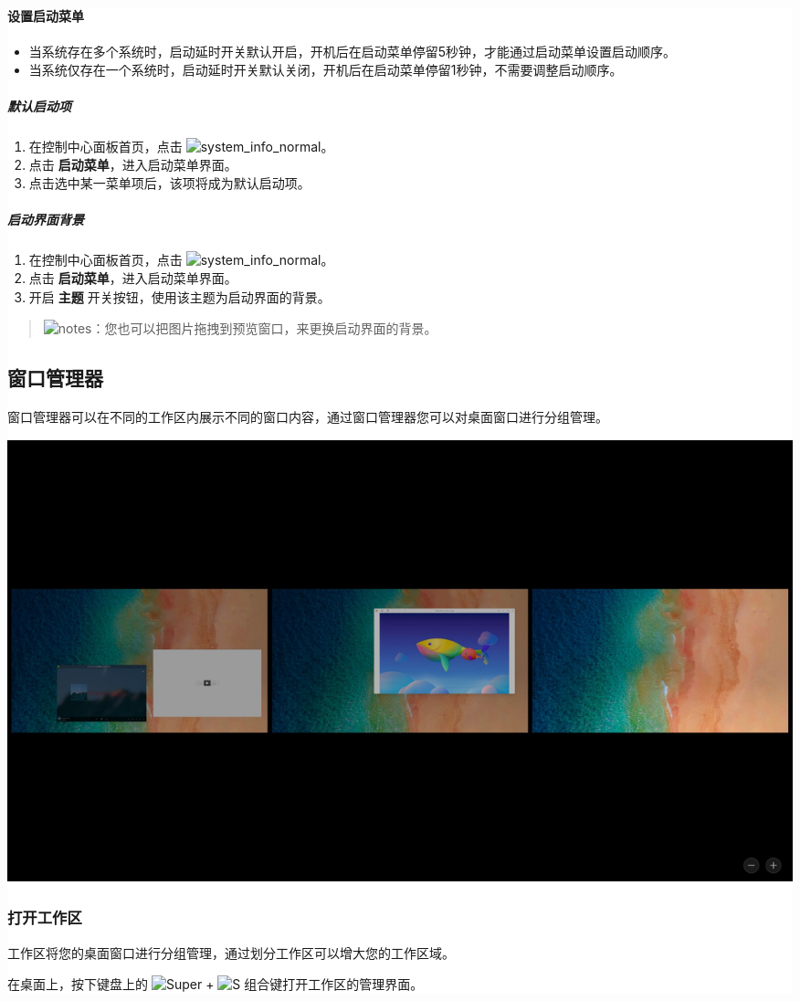 #### 设置启动菜单

- 当系统存在多个系统时，启动延时开关默认开启，开机后在启动菜单停留5秒钟，才能通过启动菜单设置启动顺序。
- 当系统仅存在一个系统时，启动延时开关默认关闭，开机后在启动菜单停留1秒钟，不需要调整启动顺序。

##### 默认启动项

1. 在控制中心面板首页，点击 ![system_info_normal](icon/system_info_normal.svg)。
2. 点击 **启动菜单**，进入启动菜单界面。
3. 点击选中某一菜单项后，该项将成为默认启动项。

##### 启动界面背景

1. 在控制中心面板首页，点击 ![system_info_normal](icon/system_info_normal.svg)。
2. 点击 **启动菜单**，进入启动菜单界面。
3. 开启 **主题** 开关按钮，使用该主题为启动界面的背景。

> ![notes](icon/notes.svg)：您也可以把图片拖拽到预览窗口，来更换启动界面的背景。

## 窗口管理器
窗口管理器可以在不同的工作区内展示不同的窗口内容，通过窗口管理器您可以对桌面窗口进行分组管理。

![1|workspace](jpg/workspace.jpg)

### 打开工作区
工作区将您的桌面窗口进行分组管理，通过划分工作区可以增大您的工作区域。

在桌面上，按下键盘上的 ![Super](icon/Super.svg) + ![S](icon/S.svg) 组合键打开工作区的管理界面。
